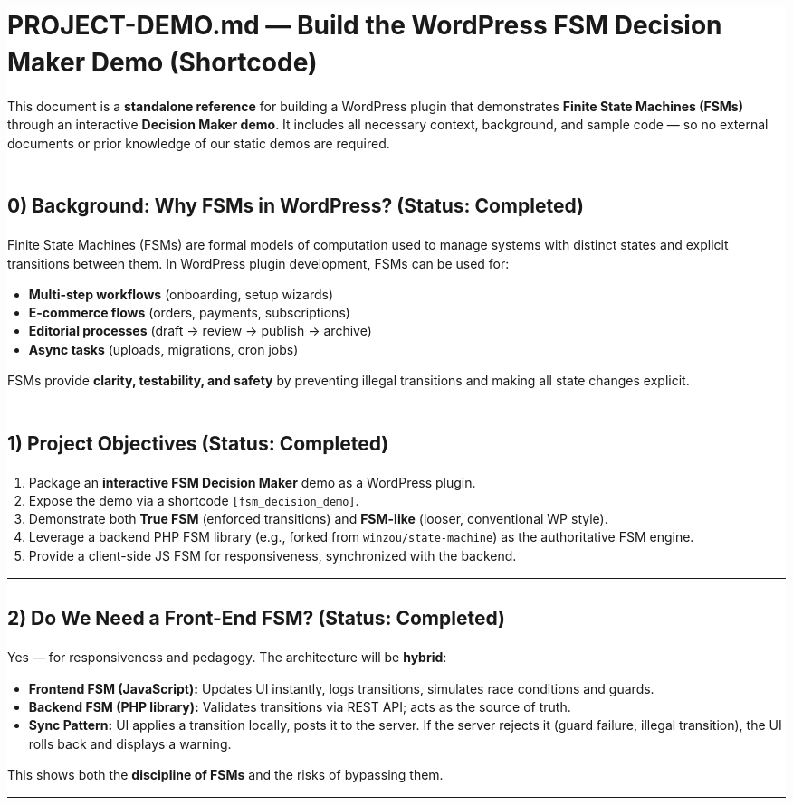 
# PROJECT-DEMO.md — Build the WordPress FSM Decision Maker Demo (Shortcode)

This document is a **standalone reference** for building a WordPress plugin that demonstrates **Finite State Machines (FSMs)** through an interactive **Decision Maker demo**. It includes all necessary context, background, and sample code — so no external documents or prior knowledge of our static demos are required.

---

## 0) Background: Why FSMs in WordPress? (Status: Completed)


Finite State Machines (FSMs) are formal models of computation used to manage systems with distinct states and explicit transitions between them. In WordPress plugin development, FSMs can be used for:

- **Multi-step workflows** (onboarding, setup wizards)
- **E-commerce flows** (orders, payments, subscriptions)
- **Editorial processes** (draft → review → publish → archive)
- **Async tasks** (uploads, migrations, cron jobs)

FSMs provide **clarity, testability, and safety** by preventing illegal transitions and making all state changes explicit.

---

## 1) Project Objectives (Status: Completed)

1. Package an **interactive FSM Decision Maker** demo as a WordPress plugin.  
2. Expose the demo via a shortcode `[fsm_decision_demo]`.  
3. Demonstrate both **True FSM** (enforced transitions) and **FSM-like** (looser, conventional WP style).  
4. Leverage a backend PHP FSM library (e.g., forked from `winzou/state-machine`) as the authoritative FSM engine.  
5. Provide a client-side JS FSM for responsiveness, synchronized with the backend.

---

## 2) Do We Need a Front-End FSM? (Status: Completed)

Yes — for responsiveness and pedagogy. The architecture will be **hybrid**:

- **Frontend FSM (JavaScript):** Updates UI instantly, logs transitions, simulates race conditions and guards.  
- **Backend FSM (PHP library):** Validates transitions via REST API; acts as the source of truth.  
- **Sync Pattern:** UI applies a transition locally, posts it to the server. If the server rejects it (guard failure, illegal transition), the UI rolls back and displays a warning.

This shows both the **discipline of FSMs** and the risks of bypassing them.

---
